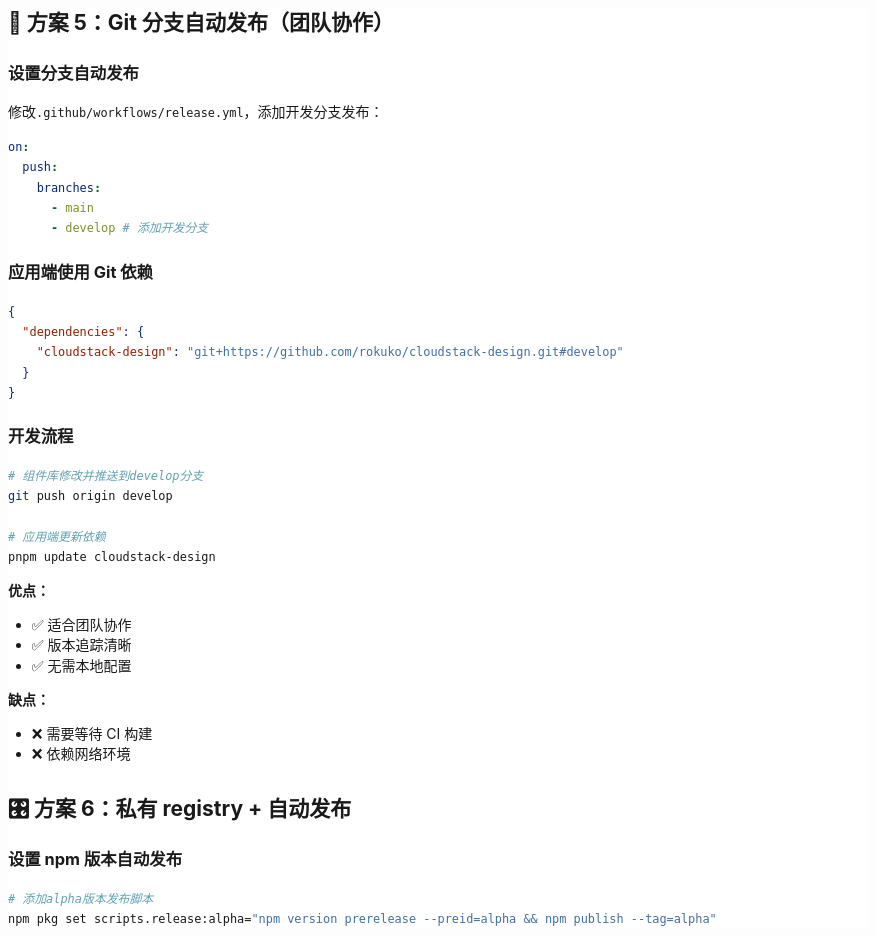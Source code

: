 ## 🌿 方案 5：Git 分支自动发布（团队协作）

### 设置分支自动发布

修改`.github/workflows/release.yml`，添加开发分支发布：

```yaml
on:
  push:
    branches:
      - main
      - develop # 添加开发分支
```

### 应用端使用 Git 依赖

```json
{
  "dependencies": {
    "cloudstack-design": "git+https://github.com/rokuko/cloudstack-design.git#develop"
  }
}
```

### 开发流程

```bash
# 组件库修改并推送到develop分支
git push origin develop

# 应用端更新依赖
pnpm update cloudstack-design
```

**优点：**

- ✅ 适合团队协作
- ✅ 版本追踪清晰
- ✅ 无需本地配置

**缺点：**

- ❌ 需要等待 CI 构建
- ❌ 依赖网络环境

## 🎛️ 方案 6：私有 registry + 自动发布

### 设置 npm 版本自动发布

```bash
# 添加alpha版本发布脚本
npm pkg set scripts.release:alpha="npm version prerelease --preid=alpha && npm publish --tag=alpha"
```
